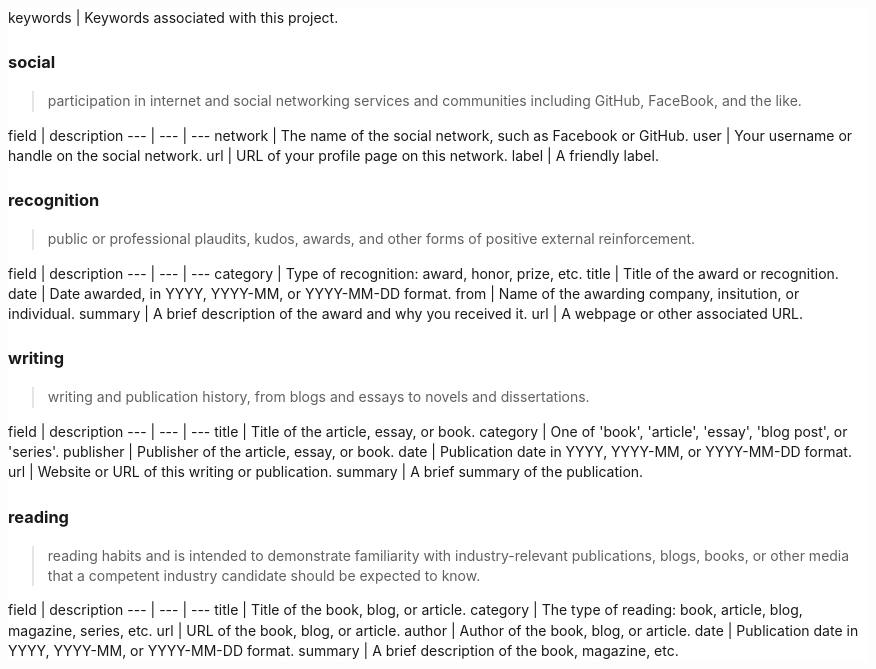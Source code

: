 keywords | Keywords associated with this project.


### social
> participation in internet and social networking services and communities including GitHub, FaceBook, and the like.

field | description
--- | --- | ---
network | The name of the social network, such as Facebook or GitHub.
user | Your username or handle on the social network.
url | URL of your profile page on this network.
label | A friendly label.


### recognition
> public or professional plaudits, kudos, awards, and other forms of positive external reinforcement.

field | description
--- | --- | ---
category | Type of recognition: award, honor, prize, etc.
title | Title of the award or recognition.
date | Date awarded, in YYYY, YYYY-MM, or YYYY-MM-DD format.
from | Name of the awarding company, insitution, or individual.
summary | A brief description of the award and why you received it.
url | A webpage or other associated URL.



### writing
> writing and publication history, from blogs and essays to novels and dissertations.

field | description
--- | --- | ---
title | Title of the article, essay, or book.
category | One of 'book', 'article', 'essay', 'blog post', or 'series'.
publisher | Publisher of the article, essay, or book.
date | Publication date in YYYY, YYYY-MM, or YYYY-MM-DD format.
url | Website or URL of this writing or publication.
summary | A brief summary of the publication.


### reading
> reading habits and is intended to demonstrate familiarity with industry-relevant publications, blogs, books, or other media that a competent industry candidate should be expected to know.

field | description
--- | --- | ---
title | Title of the book, blog, or article.
category | The type of reading: book, article, blog, magazine, series, etc.
url | URL of the book, blog, or article.
author | Author of the book, blog, or article.
date | Publication date in YYYY, YYYY-MM, or YYYY-MM-DD format.
summary | A brief description of the book, magazine, etc.
